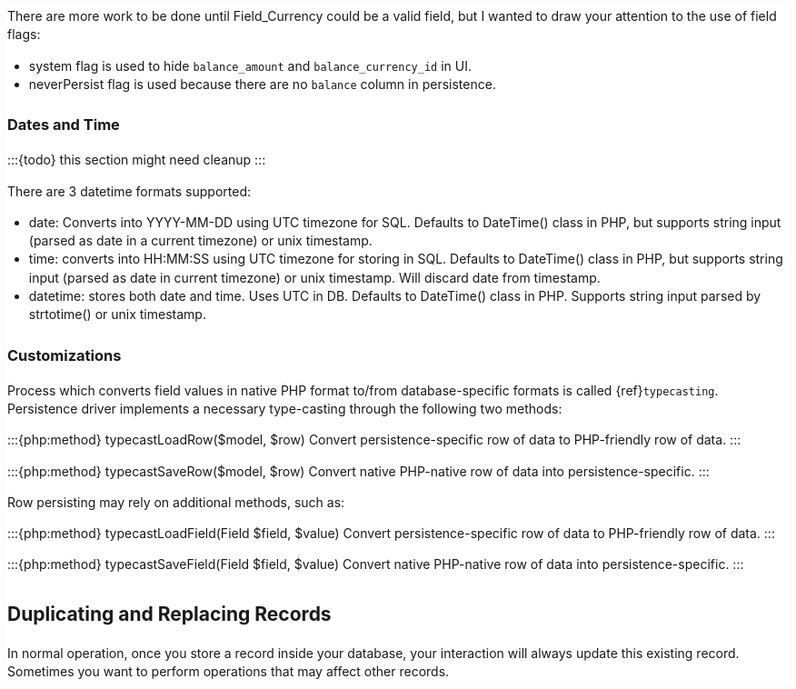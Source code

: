 ```
```

There are more work to be done until Field_Currency could be a valid field, but
I wanted to draw your attention to the use of field flags:

- system flag is used to hide `balance_amount` and `balance_currency_id` in UI.
- neverPersist flag is used because there are no `balance` column in persistence.

### Dates and Time

:::{todo}
this section might need cleanup
:::

There are 3 datetime formats supported:

- date: Converts into YYYY-MM-DD using UTC timezone for SQL. Defaults
  to DateTime() class in PHP, but supports string input (parsed as date
  in a current timezone) or unix timestamp.
- time: converts into HH:MM:SS using UTC timezone for storing in SQL.
  Defaults to DateTime() class in PHP, but supports string input
  (parsed as date in current timezone) or unix timestamp. Will discard
  date from timestamp.
- datetime: stores both date and time. Uses UTC in DB. Defaults to
  DateTime() class in PHP. Supports string input parsed by strtotime()
  or unix timestamp.

### Customizations

Process which converts field values in native PHP format to/from
database-specific formats is called {ref}`typecasting`. Persistence driver
implements a necessary type-casting through the following two methods:

:::{php:method} typecastLoadRow($model, $row)
Convert persistence-specific row of data to PHP-friendly row of data.
:::

:::{php:method} typecastSaveRow($model, $row)
Convert native PHP-native row of data into persistence-specific.
:::

Row persisting may rely on additional methods, such as:

:::{php:method} typecastLoadField(Field $field, $value)
Convert persistence-specific row of data to PHP-friendly row of data.
:::

:::{php:method} typecastSaveField(Field $field, $value)
Convert native PHP-native row of data into persistence-specific.
:::

## Duplicating and Replacing Records

In normal operation, once you store a record inside your database, your
interaction will always update this existing record. Sometimes you want
to perform operations that may affect other records.
